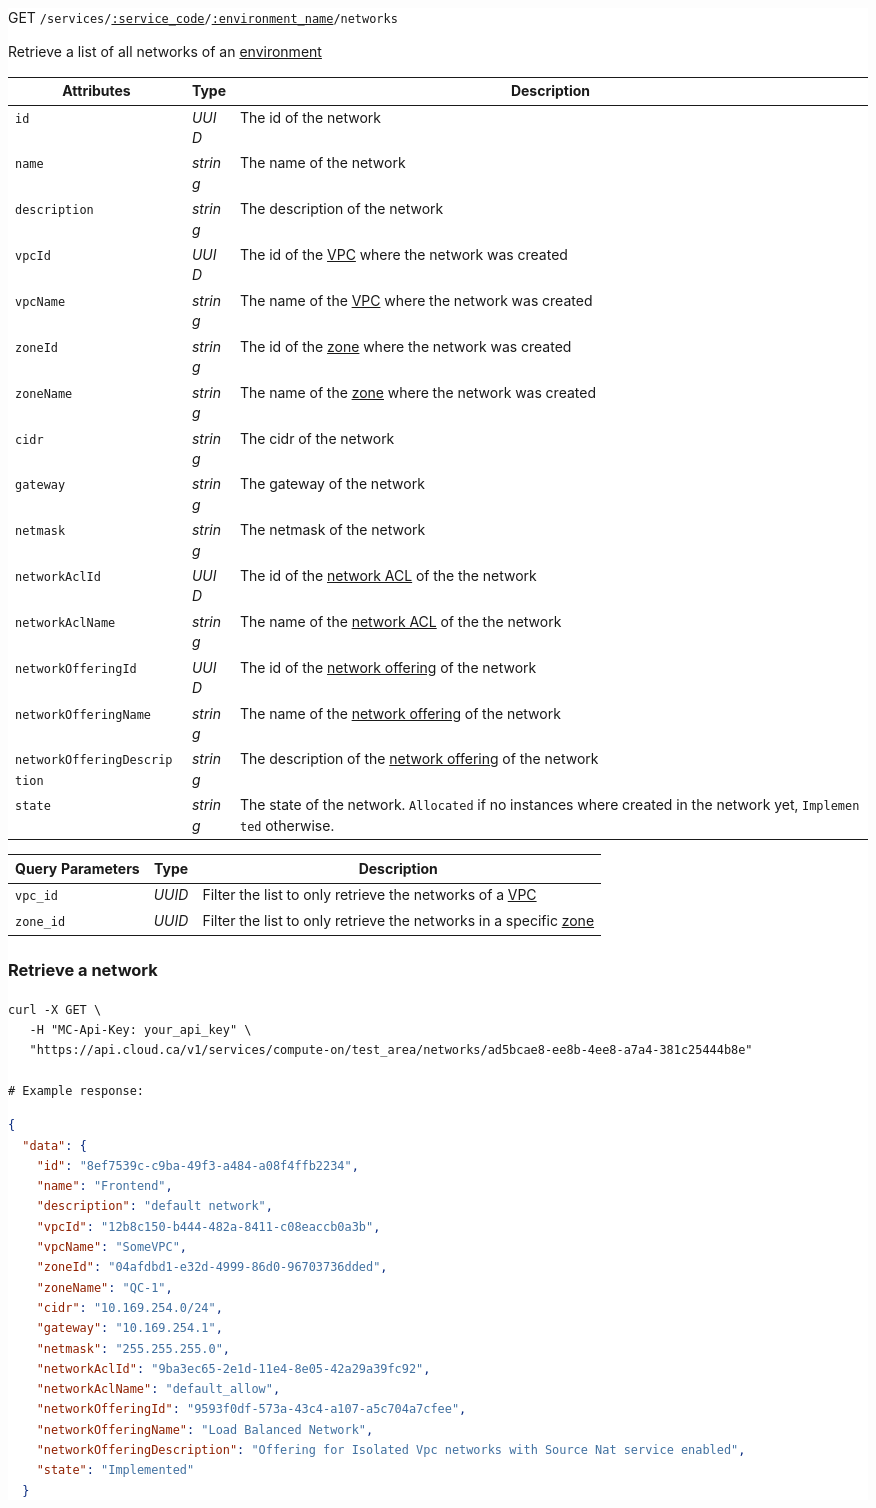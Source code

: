 <span class="method">GET</span> <code>/services/<a href="#service-connections">:service_code</a>/<a href="#environments">:environment_name</a>/networks</code>

Retrieve a list of all networks of an [environment](#environments)

Attributes | Type | Description
---------- | ---- | ------------
`id` | *UUID* | The id of the network
`name` | *string* | The name of the network
`description` | *string* | The description of the network
`vpcId` | *UUID* | The id of the [VPC](#vpcs) where the network was created
`vpcName` | *string* | The name of the [VPC](#vpcs) where the network was created
`zoneId` | *string* | The id of the [zone](#zones) where the network was created
`zoneName` | *string* | The name of the [zone](#zones) where the network was created
`cidr` | *string* | The cidr of the network
`gateway` | *string* | The gateway of the network
`netmask` | *string* | The netmask of the network
`networkAclId` | *UUID* | The id of the [network ACL](#network-acls) of the the network
`networkAclName` | *string* | The name of the [network ACL](#network-acls) of the the network
`networkOfferingId` | *UUID* | The id of the [network offering](#network-offerings) of the network
`networkOfferingName` | *string* | The name of the [network offering](#network-offerings) of the network
`networkOfferingDescription` | *string* | The description of the [network offering](#network-offerings) of the network
`state` | *string* | The state of the network. `Allocated` if no instances where created in the network yet, `Implemented` otherwise.

Query Parameters | Type | Description
---------------- | ---- | -----------
`vpc_id` | *UUID* | Filter the list to only retrieve the networks of a [VPC](#vpcs)
`zone_id` | *UUID* | Filter the list to only retrieve the networks in a specific [zone](#zones)





### Retrieve a network

```shell
curl -X GET \
   -H "MC-Api-Key: your_api_key" \
   "https://api.cloud.ca/v1/services/compute-on/test_area/networks/ad5bcae8-ee8b-4ee8-a7a4-381c25444b8e"

# Example response:
```
```json
{
  "data": {
    "id": "8ef7539c-c9ba-49f3-a484-a08f4ffb2234",
    "name": "Frontend",
    "description": "default network",
    "vpcId": "12b8c150-b444-482a-8411-c08eaccb0a3b",
    "vpcName": "SomeVPC",
    "zoneId": "04afdbd1-e32d-4999-86d0-96703736dded",
    "zoneName": "QC-1",
    "cidr": "10.169.254.0/24",
    "gateway": "10.169.254.1",
    "netmask": "255.255.255.0",
    "networkAclId": "9ba3ec65-2e1d-11e4-8e05-42a29a39fc92",
    "networkAclName": "default_allow",
    "networkOfferingId": "9593f0df-573a-43c4-a107-a5c704a7cfee",
    "networkOfferingName": "Load Balanced Network",
    "networkOfferingDescription": "Offering for Isolated Vpc networks with Source Nat service enabled",
    "state": "Implemented"
  }
```